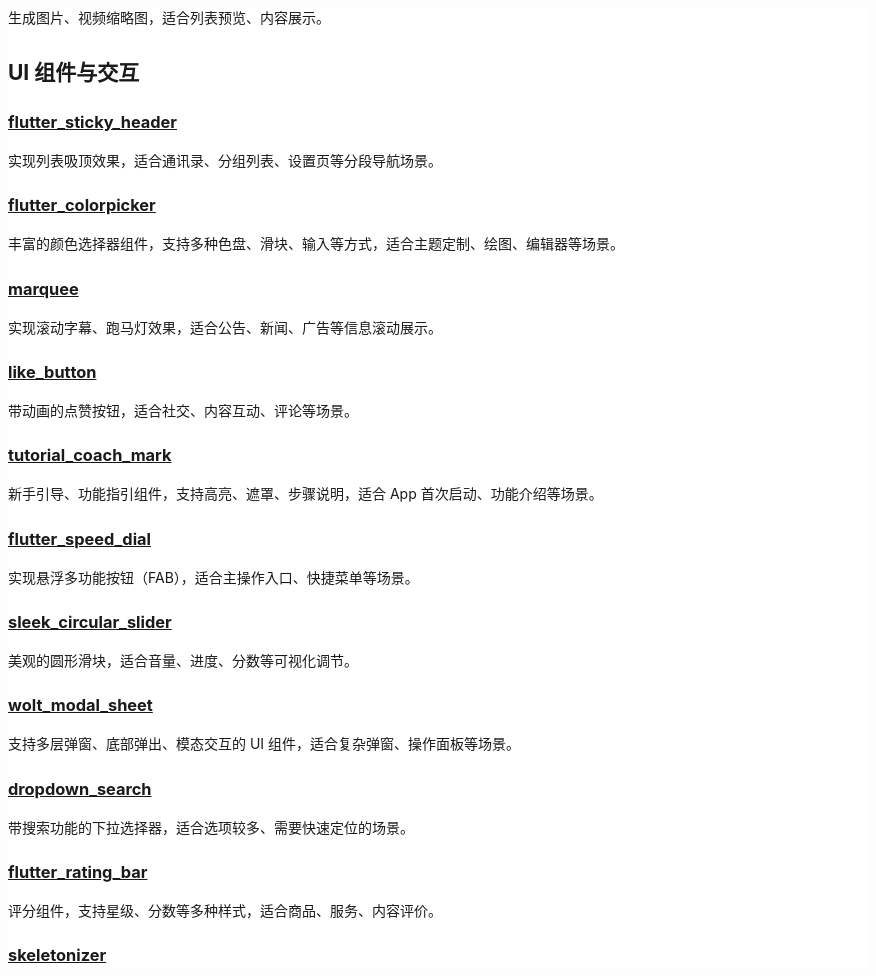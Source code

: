 生成图片、视频缩略图，适合列表预览、内容展示。

## UI 组件与交互

### [flutter_sticky_header](https://pub.dev/packages/flutter_sticky_header)

实现列表吸顶效果，适合通讯录、分组列表、设置页等分段导航场景。

### [flutter_colorpicker](https://pub.dev/packages/flutter_colorpicker)

丰富的颜色选择器组件，支持多种色盘、滑块、输入等方式，适合主题定制、绘图、编辑器等场景。

### [marquee](https://pub.dev/packages/marquee)

实现滚动字幕、跑马灯效果，适合公告、新闻、广告等信息滚动展示。

### [like_button](https://pub.dev/packages/like_button)

带动画的点赞按钮，适合社交、内容互动、评论等场景。

### [tutorial_coach_mark](https://pub.dev/packages/tutorial_coach_mark)

新手引导、功能指引组件，支持高亮、遮罩、步骤说明，适合 App 首次启动、功能介绍等场景。

### [flutter_speed_dial](https://pub.dev/packages/flutter_speed_dial)

实现悬浮多功能按钮（FAB），适合主操作入口、快捷菜单等场景。

### [sleek_circular_slider](https://pub.dev/packages/sleek_circular_slider)

美观的圆形滑块，适合音量、进度、分数等可视化调节。

### [wolt_modal_sheet](https://pub.dev/packages/wolt_modal_sheet)

支持多层弹窗、底部弹出、模态交互的 UI 组件，适合复杂弹窗、操作面板等场景。

### [dropdown_search](https://pub.dev/packages/dropdown_search)

带搜索功能的下拉选择器，适合选项较多、需要快速定位的场景。

### [flutter_rating_bar](https://pub.dev/packages/flutter_rating_bar)

评分组件，支持星级、分数等多种样式，适合商品、服务、内容评价。

### [skeletonizer](https://pub.dev/packages/skeletonizer)

